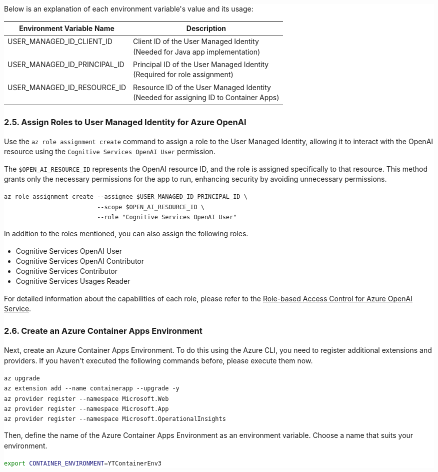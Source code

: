 Below is an explanation of each environment variable's value and its usage:

| Environment Variable Name| Description|
| ------------------------------ | ------------------------------------------------------------- |
| USER\_MANAGED\_ID\_CLIENT\_ID| Client ID of the User Managed Identity<br> (Needed for Java app implementation) |
| USER\_MANAGED\_ID\_PRINCIPAL\_ID| Principal ID of the User Managed Identity<br> (Required for role assignment) |
| USER\_MANAGED\_ID\_RESOURCE\_ID | Resource ID of the User Managed Identity<br> (Needed for assigning ID to Container Apps) |

### 2.5. Assign Roles to User Managed Identity for Azure OpenAI

Use the `az role assignment create` command to assign a role to the User Managed Identity, allowing it to interact with the OpenAI resource using the `Cognitive Services OpenAI User` permission.

The `$OPEN_AI_RESOURCE_ID` represents the OpenAI resource ID, and the role is assigned specifically to that resource. This method grants only the necessary permissions for the app to run, enhancing security by avoiding unnecessary permissions.

```azurecli
az role assignment create --assignee $USER_MANAGED_ID_PRINCIPAL_ID \
                          --scope $OPEN_AI_RESOURCE_ID \
                          --role "Cognitive Services OpenAI User" 
```

In addition to the roles mentioned, you can also assign the following roles.

* Cognitive Services OpenAI User
* Cognitive Services OpenAI Contributor
* Cognitive Services Contributor
* Cognitive Services Usages Reader

For detailed information about the capabilities of each role, please refer to the [Role-based Access Control for Azure OpenAI Service](https://learn.microsoft.com/azure/ai-services/openai/how-to/role-based-access-control).

### 2.6. Create an Azure Container Apps Environment

Next, create an Azure Container Apps Environment. To do this using the Azure CLI, you need to register additional extensions and providers. If you haven't executed the following commands before, please execute them now.

```azurecli
az upgrade
az extension add --name containerapp --upgrade -y
az provider register --namespace Microsoft.Web
az provider register --namespace Microsoft.App
az provider register --namespace Microsoft.OperationalInsights
```

Then, define the name of the Azure Container Apps Environment as an environment variable. Choose a name that suits your environment.

```bash
export CONTAINER_ENVIRONMENT=YTContainerEnv3
```
